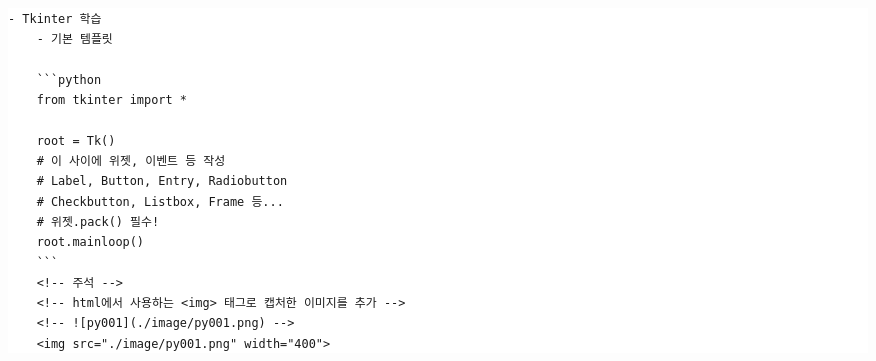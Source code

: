     - Tkinter 학습
        - 기본 템플릿

        ```python
        from tkinter import *

        root = Tk()
        # 이 사이에 위젯, 이벤트 등 작성
        # Label, Button, Entry, Radiobutton
        # Checkbutton, Listbox, Frame 등...
        # 위젯.pack() 필수!
        root.mainloop()
        ```
        <!-- 주석 -->
        <!-- html에서 사용하는 <img> 태그로 캡처한 이미지를 추가 -->
        <!-- ![py001](./image/py001.png) -->
        <img src="./image/py001.png" width="400">
